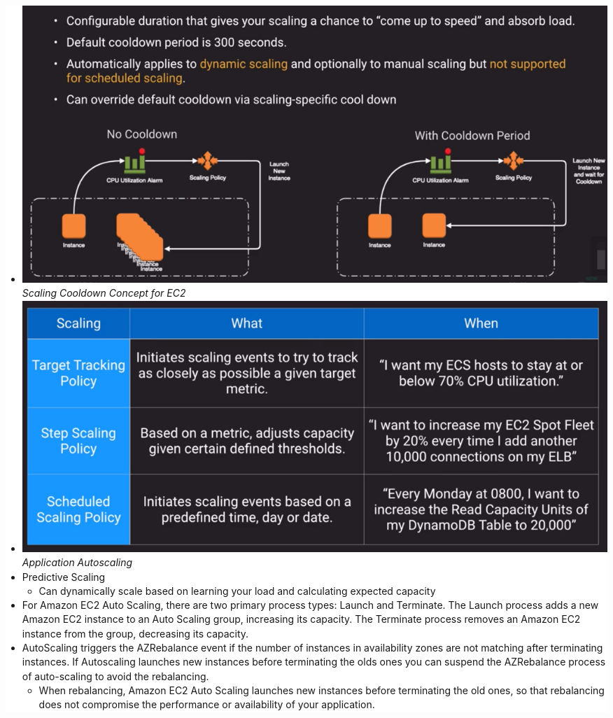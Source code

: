 - ![Scaling Cooldown Concept for EC2](images/ec2_scaling_cooldown.png)*Scaling Cooldown Concept for EC2*
- ![Application Autoscaling](images/application_autoscaling.png)*Application Autoscaling*
- Predictive Scaling
    - Can dynamically scale based on learning your load and calculating expected capacity
- For Amazon EC2 Auto Scaling, there are two primary process types: Launch and Terminate. The Launch process adds a new Amazon EC2 instance to an Auto Scaling group, increasing its capacity. The Terminate process removes an Amazon EC2 instance from the group, decreasing its capacity.
- AutoScaling triggers the AZRebalance event if the number of instances in availability zones are not matching after terminating instances. If Autoscaling launches new instances before terminating the olds ones you can suspend the AZRebalance process of auto-scaling to avoid the rebalancing.
    - When rebalancing, Amazon EC2 Auto Scaling launches new instances before terminating the old ones, so that rebalancing does not compromise the performance or availability of your application.
